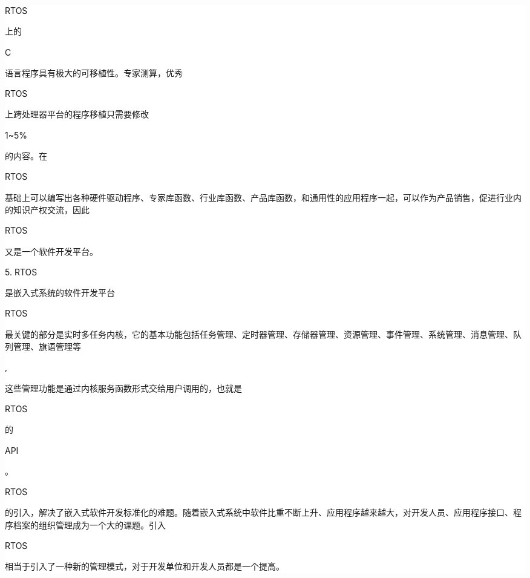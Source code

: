 
RTOS

上的


C

语言程序具有极大的可移植性。专家测算，优秀


RTOS

上跨处理器平台的程序移植只需要修改


1~5%

的内容。在


RTOS

基础上可以编写出各种硬件驱动程序、专家库函数、行业库函数、产品库函数，和通用性的应用程序一起，可以作为产品销售，促进行业内的知识产权交流，因此


RTOS

又是一个软件开发平台。

5. RTOS

是嵌入式系统的软件开发平台



  
  
RTOS

最关键的部分是实时多任务内核，它的基本功能包括任务管理、定时器管理、存储器管理、资源管理、事件管理、系统管理、消息管理、队列管理、旗语管理等


,

这些管理功能是通过内核服务函数形式交给用户调用的，也就是


RTOS

的


API

。


RTOS

的引入，解决了嵌入式软件开发标准化的难题。随着嵌入式系统中软件比重不断上升、应用程序越来越大，对开发人员、应用程序接口、程序档案的组织管理成为一个大的课题。引入


RTOS

相当于引入了一种新的管理模式，对于开发单位和开发人员都是一个提高。



  
  